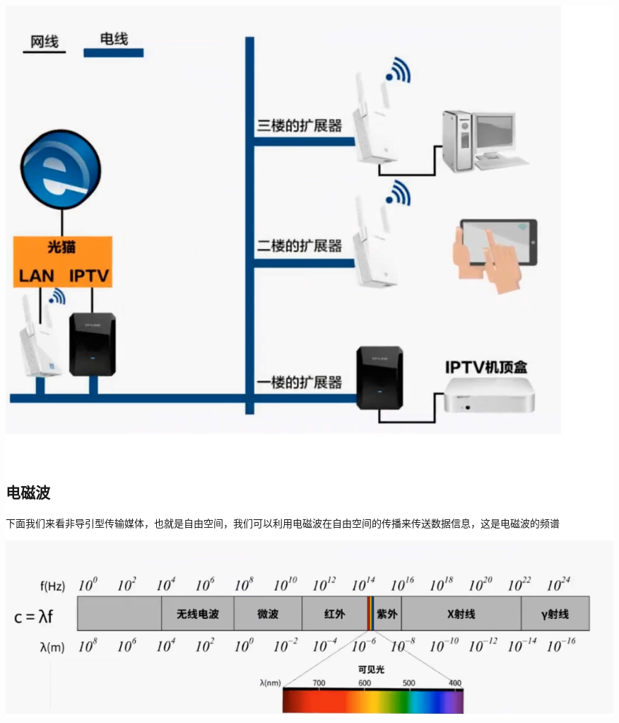 ![](pics/059.png)

&nbsp;

## 电磁波

下面我们来看非导引型传输媒体，也就是自由空间，我们可以利用电磁波在自由空间的传播来传送数据信息，这是电磁波的频谱

![](pics/060.png)
